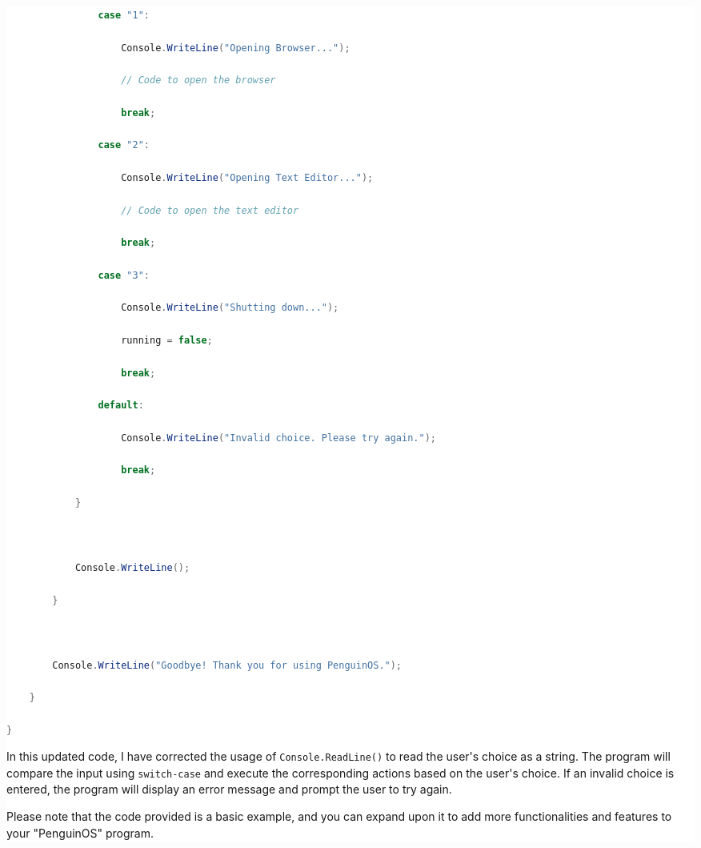 ```csharp
                case "1":

                    Console.WriteLine("Opening Browser...");

                    // Code to open the browser

                    break;

                case "2":

                    Console.WriteLine("Opening Text Editor...");

                    // Code to open the text editor

                    break;

                case "3":

                    Console.WriteLine("Shutting down...");

                    running = false;

                    break;

                default:

                    Console.WriteLine("Invalid choice. Please try again.");

                    break;

            }



            Console.WriteLine();

        }



        Console.WriteLine("Goodbye! Thank you for using PenguinOS.");

    }

}

```



In this updated code, I have corrected the usage of `Console.ReadLine()` to read the user's choice as a string. The program will compare the input using `switch-case` and execute the corresponding actions based on the user's choice. If an invalid choice is entered, the program will display an error message and prompt the user to try again.



Please note that the code provided is a basic example, and you can expand upon it to add more functionalities and features to your "PenguinOS" program.


